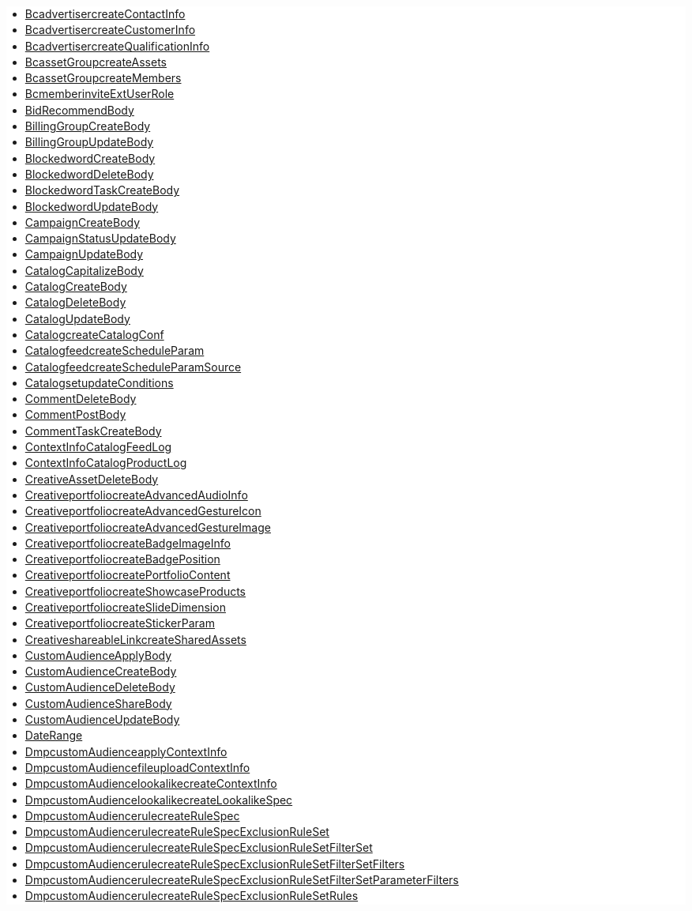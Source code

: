  - [BcadvertisercreateContactInfo](docs/BcadvertisercreateContactInfo.md)
 - [BcadvertisercreateCustomerInfo](docs/BcadvertisercreateCustomerInfo.md)
 - [BcadvertisercreateQualificationInfo](docs/BcadvertisercreateQualificationInfo.md)
 - [BcassetGroupcreateAssets](docs/BcassetGroupcreateAssets.md)
 - [BcassetGroupcreateMembers](docs/BcassetGroupcreateMembers.md)
 - [BcmemberinviteExtUserRole](docs/BcmemberinviteExtUserRole.md)
 - [BidRecommendBody](docs/BidRecommendBody.md)
 - [BillingGroupCreateBody](docs/BillingGroupCreateBody.md)
 - [BillingGroupUpdateBody](docs/BillingGroupUpdateBody.md)
 - [BlockedwordCreateBody](docs/BlockedwordCreateBody.md)
 - [BlockedwordDeleteBody](docs/BlockedwordDeleteBody.md)
 - [BlockedwordTaskCreateBody](docs/BlockedwordTaskCreateBody.md)
 - [BlockedwordUpdateBody](docs/BlockedwordUpdateBody.md)
 - [CampaignCreateBody](docs/CampaignCreateBody.md)
 - [CampaignStatusUpdateBody](docs/CampaignStatusUpdateBody.md)
 - [CampaignUpdateBody](docs/CampaignUpdateBody.md)
 - [CatalogCapitalizeBody](docs/CatalogCapitalizeBody.md)
 - [CatalogCreateBody](docs/CatalogCreateBody.md)
 - [CatalogDeleteBody](docs/CatalogDeleteBody.md)
 - [CatalogUpdateBody](docs/CatalogUpdateBody.md)
 - [CatalogcreateCatalogConf](docs/CatalogcreateCatalogConf.md)
 - [CatalogfeedcreateScheduleParam](docs/CatalogfeedcreateScheduleParam.md)
 - [CatalogfeedcreateScheduleParamSource](docs/CatalogfeedcreateScheduleParamSource.md)
 - [CatalogsetupdateConditions](docs/CatalogsetupdateConditions.md)
 - [CommentDeleteBody](docs/CommentDeleteBody.md)
 - [CommentPostBody](docs/CommentPostBody.md)
 - [CommentTaskCreateBody](docs/CommentTaskCreateBody.md)
 - [ContextInfoCatalogFeedLog](docs/ContextInfoCatalogFeedLog.md)
 - [ContextInfoCatalogProductLog](docs/ContextInfoCatalogProductLog.md)
 - [CreativeAssetDeleteBody](docs/CreativeAssetDeleteBody.md)
 - [CreativeportfoliocreateAdvancedAudioInfo](docs/CreativeportfoliocreateAdvancedAudioInfo.md)
 - [CreativeportfoliocreateAdvancedGestureIcon](docs/CreativeportfoliocreateAdvancedGestureIcon.md)
 - [CreativeportfoliocreateAdvancedGestureImage](docs/CreativeportfoliocreateAdvancedGestureImage.md)
 - [CreativeportfoliocreateBadgeImageInfo](docs/CreativeportfoliocreateBadgeImageInfo.md)
 - [CreativeportfoliocreateBadgePosition](docs/CreativeportfoliocreateBadgePosition.md)
 - [CreativeportfoliocreatePortfolioContent](docs/CreativeportfoliocreatePortfolioContent.md)
 - [CreativeportfoliocreateShowcaseProducts](docs/CreativeportfoliocreateShowcaseProducts.md)
 - [CreativeportfoliocreateSlideDimension](docs/CreativeportfoliocreateSlideDimension.md)
 - [CreativeportfoliocreateStickerParam](docs/CreativeportfoliocreateStickerParam.md)
 - [CreativeshareableLinkcreateSharedAssets](docs/CreativeshareableLinkcreateSharedAssets.md)
 - [CustomAudienceApplyBody](docs/CustomAudienceApplyBody.md)
 - [CustomAudienceCreateBody](docs/CustomAudienceCreateBody.md)
 - [CustomAudienceDeleteBody](docs/CustomAudienceDeleteBody.md)
 - [CustomAudienceShareBody](docs/CustomAudienceShareBody.md)
 - [CustomAudienceUpdateBody](docs/CustomAudienceUpdateBody.md)
 - [DateRange](docs/DateRange.md)
 - [DmpcustomAudienceapplyContextInfo](docs/DmpcustomAudienceapplyContextInfo.md)
 - [DmpcustomAudiencefileuploadContextInfo](docs/DmpcustomAudiencefileuploadContextInfo.md)
 - [DmpcustomAudiencelookalikecreateContextInfo](docs/DmpcustomAudiencelookalikecreateContextInfo.md)
 - [DmpcustomAudiencelookalikecreateLookalikeSpec](docs/DmpcustomAudiencelookalikecreateLookalikeSpec.md)
 - [DmpcustomAudiencerulecreateRuleSpec](docs/DmpcustomAudiencerulecreateRuleSpec.md)
 - [DmpcustomAudiencerulecreateRuleSpecExclusionRuleSet](docs/DmpcustomAudiencerulecreateRuleSpecExclusionRuleSet.md)
 - [DmpcustomAudiencerulecreateRuleSpecExclusionRuleSetFilterSet](docs/DmpcustomAudiencerulecreateRuleSpecExclusionRuleSetFilterSet.md)
 - [DmpcustomAudiencerulecreateRuleSpecExclusionRuleSetFilterSetFilters](docs/DmpcustomAudiencerulecreateRuleSpecExclusionRuleSetFilterSetFilters.md)
 - [DmpcustomAudiencerulecreateRuleSpecExclusionRuleSetFilterSetParameterFilters](docs/DmpcustomAudiencerulecreateRuleSpecExclusionRuleSetFilterSetParameterFilters.md)
 - [DmpcustomAudiencerulecreateRuleSpecExclusionRuleSetRules](docs/DmpcustomAudiencerulecreateRuleSpecExclusionRuleSetRules.md)